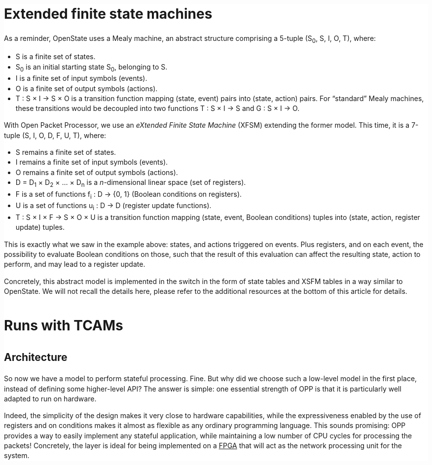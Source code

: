 # Extended finite state machines

As a reminder, OpenState uses a Mealy machine, an abstract structure comprising
a 5-tuple (S<sub>0</sub>, S, I, O, T), where:

* S is a finite set of states.
* S<sub>0</sub> is an initial starting state S<sub>0</sub>, belonging to S.
* I is a finite set of input symbols (events).
* O is a finite set of output symbols (actions).
* T : S × I → S × O is a transition function mapping (state, event) pairs into
  (state, action) pairs. For “standard” Mealy machines, these transitions would
  be decoupled into two functions T : S × I → S and G : S × I → O.

With Open Packet Processor, we use an *eXtended Finite State Machine* (XFSM)
extending the former model. This time, it is a 7-tuple (S, I, O, D, F, U, T),
where:

* S remains a finite set of states.
* I remains a finite set of input symbols (events).
* O remains a finite set of output symbols (actions).
* D = D<sub>1</sub> × D<sub>2</sub> × … × D<sub>n</sub> is a _n_-dimensional
  linear space (set of registers).
* F is a set of functions f<sub>i</sub> : D → {0, 1} (Boolean conditions on
  registers).
* U is a set of functions u<sub>i</sub> : D → D (register update functions).
* T : S × I × F → S × O × U is a transition function mapping (state, event,
  Boolean conditions) tuples into (state, action, register update) tuples.

This is exactly what we saw in the example above: states, and actions triggered
on events. Plus registers, and on each event, the possibility to evaluate
Boolean conditions on those, such that the result of this evaluation can affect
the resulting state, action to perform, and may lead to a register update.

Concretely, this abstract model is implemented in the switch in the form of
state tables and XSFM tables in a way similar to OpenState. We will not recall
the details here, please refer to the additional resources at the bottom of
this article for details.

# Runs with TCAMs

## Architecture

So now we have a model to perform stateful processing. Fine. But why did we
choose such a low-level model in the first place, instead of defining some
higher-level API? The answer is simple: one essential strength of OPP is that
it is particularly well adapted to run on hardware.

Indeed, the simplicity of the design makes it very close to hardware
capabilities, while the expressiveness enabled by the use of registers and on
conditions makes it almost as flexible as any ordinary programming language.
This sounds promising: OPP provides a way to easily implement any stateful
application, while maintaining a low number of CPU cycles for processing the
packets! Concretely, the layer is ideal for being implemented on a
[FPGA](https://en.wikipedia.org/wiki/Field-programmable_gate_array) that will
act as the network processing unit for the system.
